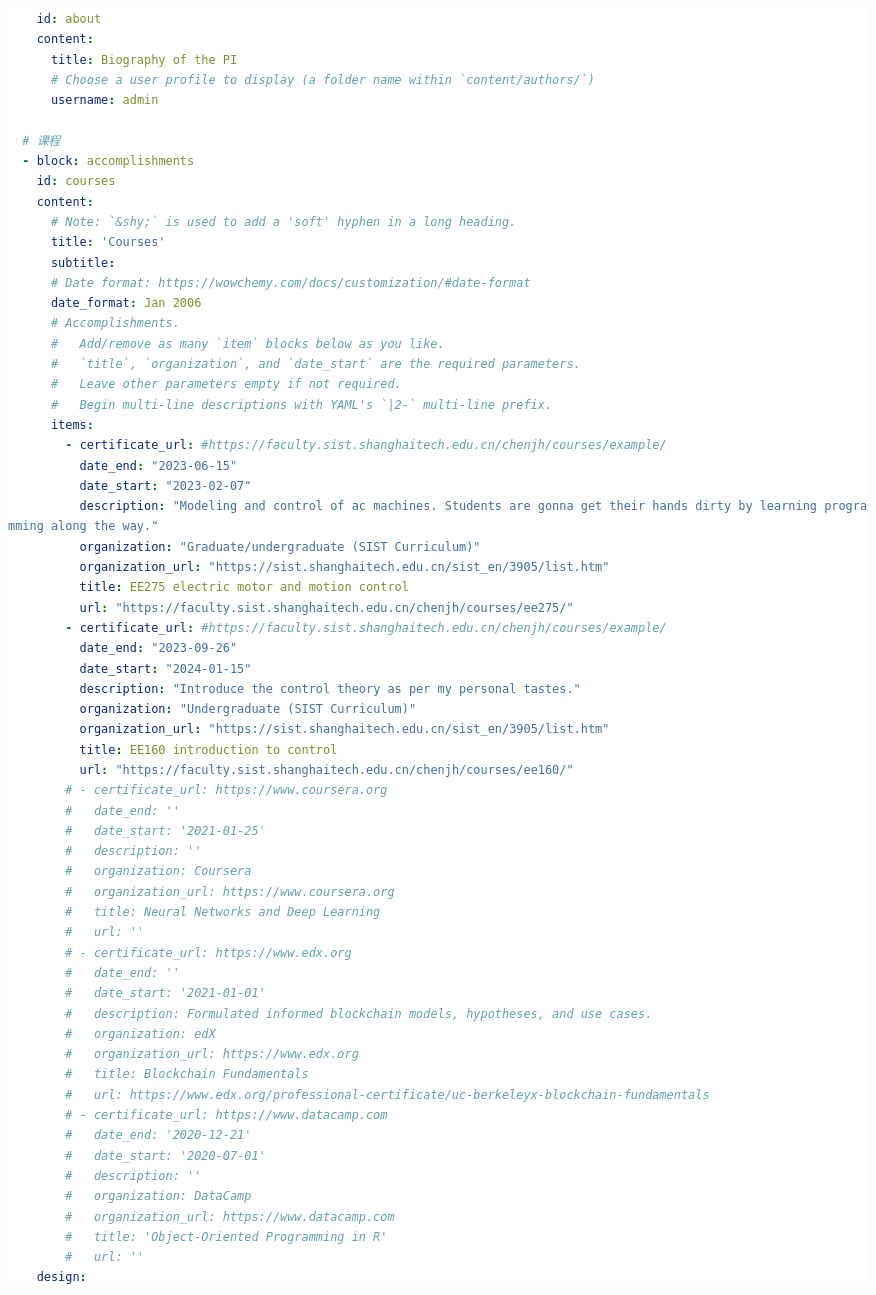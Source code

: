 ```yaml
    id: about
    content:
      title: Biography of the PI
      # Choose a user profile to display (a folder name within `content/authors/`)
      username: admin

  # 课程
  - block: accomplishments
    id: courses
    content:
      # Note: `&shy;` is used to add a 'soft' hyphen in a long heading.
      title: 'Courses'
      subtitle:
      # Date format: https://wowchemy.com/docs/customization/#date-format
      date_format: Jan 2006
      # Accomplishments.
      #   Add/remove as many `item` blocks below as you like.
      #   `title`, `organization`, and `date_start` are the required parameters.
      #   Leave other parameters empty if not required.
      #   Begin multi-line descriptions with YAML's `|2-` multi-line prefix.
      items:
        - certificate_url: #https://faculty.sist.shanghaitech.edu.cn/chenjh/courses/example/
          date_end: "2023-06-15"
          date_start: "2023-02-07"
          description: "Modeling and control of ac machines. Students are gonna get their hands dirty by learning programming along the way."
          organization: "Graduate/undergraduate (SIST Curriculum)"
          organization_url: "https://sist.shanghaitech.edu.cn/sist_en/3905/list.htm"
          title: EE275 electric motor and motion control
          url: "https://faculty.sist.shanghaitech.edu.cn/chenjh/courses/ee275/"
        - certificate_url: #https://faculty.sist.shanghaitech.edu.cn/chenjh/courses/example/
          date_end: "2023-09-26"
          date_start: "2024-01-15"
          description: "Introduce the control theory as per my personal tastes."
          organization: "Undergraduate (SIST Curriculum)"
          organization_url: "https://sist.shanghaitech.edu.cn/sist_en/3905/list.htm"
          title: EE160 introduction to control
          url: "https://faculty.sist.shanghaitech.edu.cn/chenjh/courses/ee160/"
        # - certificate_url: https://www.coursera.org
        #   date_end: ''
        #   date_start: '2021-01-25'
        #   description: ''
        #   organization: Coursera
        #   organization_url: https://www.coursera.org
        #   title: Neural Networks and Deep Learning
        #   url: ''
        # - certificate_url: https://www.edx.org
        #   date_end: ''
        #   date_start: '2021-01-01'
        #   description: Formulated informed blockchain models, hypotheses, and use cases.
        #   organization: edX
        #   organization_url: https://www.edx.org
        #   title: Blockchain Fundamentals
        #   url: https://www.edx.org/professional-certificate/uc-berkeleyx-blockchain-fundamentals
        # - certificate_url: https://www.datacamp.com
        #   date_end: '2020-12-21'
        #   date_start: '2020-07-01'
        #   description: ''
        #   organization: DataCamp
        #   organization_url: https://www.datacamp.com
        #   title: 'Object-Oriented Programming in R'
        #   url: ''
    design:
```